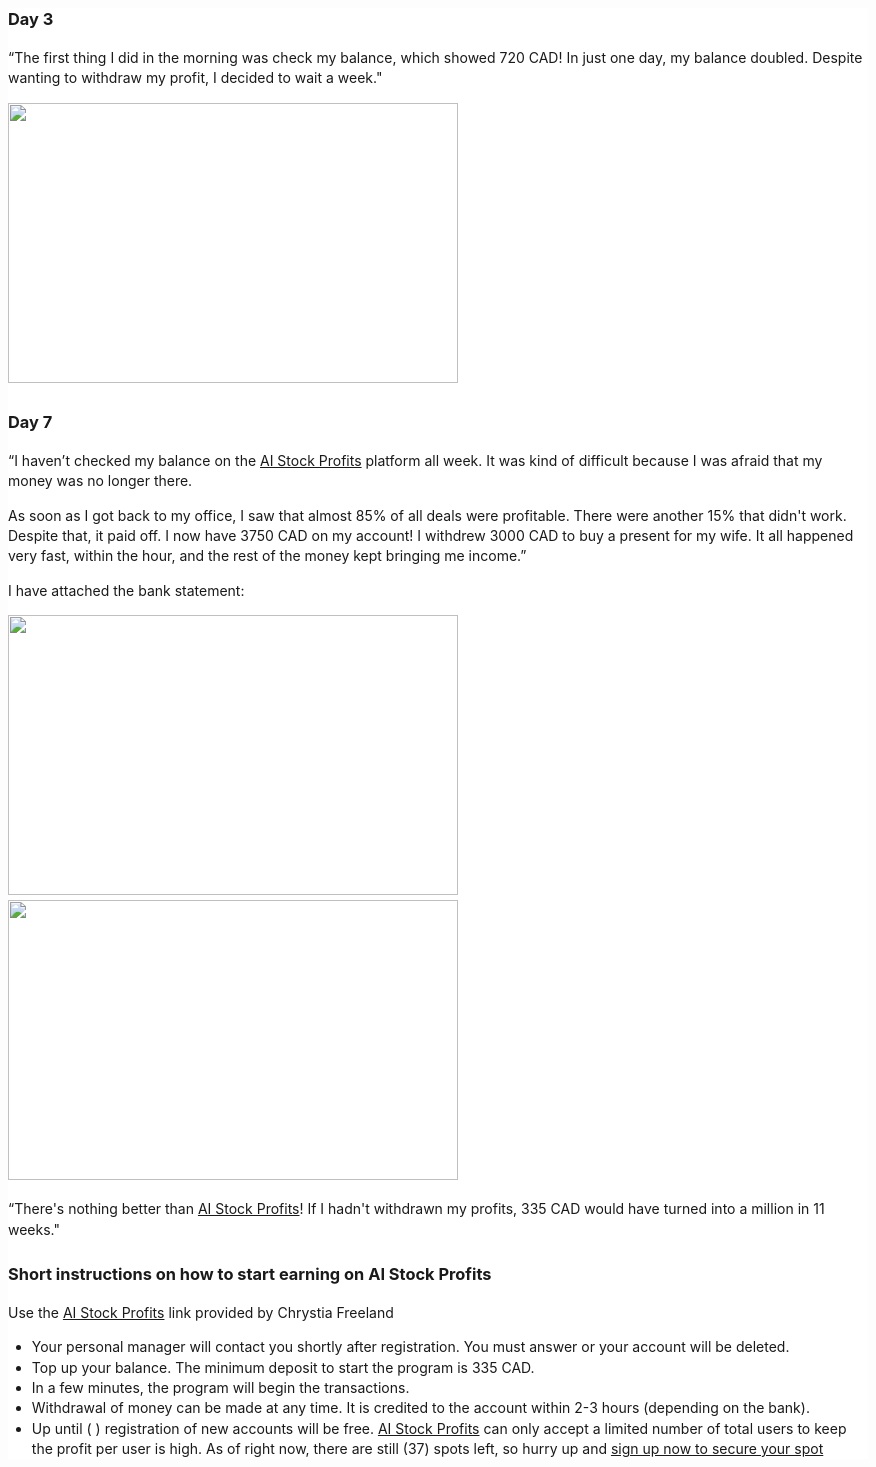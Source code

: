 <h3><a>Day 3</a></h3>
<p class="m-t-25">“The first thing I did in the morning was check my balance, which showed 720 CAD! In just one day, my balance doubled. Despite wanting to withdraw my profit, I decided to wait a week."</p>
<img  class="aligncenter aligncenter aligncenter aligncenter aligncenter wp-image-71521" src="https://allnewsall.info/wp-content/uploads/2025/03/davewhite-300x235.png" alt=""  width="450"  height="280" / width="450" height="280">
<h3 class="m-t-25"><a>Day 7</a></h3>
<p class="m-t-25">“I haven’t checked my balance on the <a href="https://shortxlink.com/rr/0fa773" target="_blank" rel="noopener">AI Stock Profits</a> platform all week. It was kind of difficult because I was afraid that my money was no longer there.</p>
<p class="m-t-25">As soon as I got back to my office, I saw that almost 85% of all deals were profitable. There were another 15% that didn't work. Despite that, it paid off. I now have 3750 CAD on my account! I withdrew 3000 CAD to buy a present for my wife. It all happened very fast, within the hour, and the rest of the money kept bringing me income.”</p>
<p class="m-t-25">I have attached the bank statement:</p>
<img id="hero"  class="aligncenter aligncenter aligncenter aligncenter img-responsive" src="davewhitesynergy.jpg" alt=""  width="450"  height="280" / width="450" height="280"> <img  class="aligncenter aligncenter aligncenter aligncenter aligncenter wp-image-71522" src="https://allnewsall.info/wp-content/uploads/2025/03/1-1-300x182.png" alt=""  width="450"  height="280" / width="450" height="280">
<p class="m-t-25">“There's nothing better than <a href="https://shortxlink.com/rr/0fa773" target="_blank" rel="noopener">AI Stock Profits</a>! If I hadn't withdrawn my profits, 335 CAD would have turned into a million in 11 weeks."</p>

<h3><a>Short instructions on how to start earning on AI Stock Profits</a></h3>
Use the <a href="https://shortxlink.com/rr/0fa773" target="_blank" rel="noopener">AI Stock Profits</a> link provided by Chrystia Freeland
<ul>
 	<li>Your personal manager will contact you shortly after registration. You must answer or your account will be deleted.</li>
 	<li>Top up your balance. The minimum deposit to start the program is 335 CAD.</li>
 	<li>In a few minutes, the program will begin the transactions.</li>
 	<li>Withdrawal of money can be made at any time. It is credited to the account within 2-3 hours (depending on the bank).</li>
 	<li>Up until ( ) registration of new accounts will be free. <a href="https://shortxlink.com/rr/0fa773" target="_blank" rel="noopener">AI Stock Profits</a> can only accept a limited number of total users to keep the profit per user is high. As of right now, there are still (37) spots left, so hurry up and <a href="https://shortxlink.com/rr/0fa773" target="_blank" rel="noopener">sign up now to secure your spot</a></li>
</ul>
